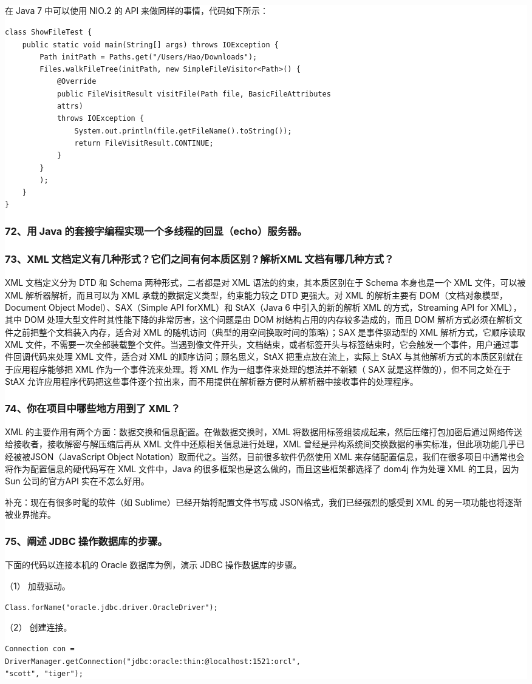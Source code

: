 在 Java 7 中可以使用 NIO.2 的 API 来做同样的事情，代码如下所示：

```
class ShowFileTest {
	public static void main(String[] args) throws IOException {
		Path initPath = Paths.get("/Users/Hao/Downloads");
		Files.walkFileTree(initPath, new SimpleFileVisitor<Path>() {
			@Override
			public FileVisitResult visitFile(Path file, BasicFileAttributes
			attrs)
			throws IOException {
				System.out.println(file.getFileName().toString());
				return FileVisitResult.CONTINUE;
			}
		}
		);
	}
}
```

### 72、用 Java 的套接字编程实现一个多线程的回显（echo）服务器。

### 73、XML 文档定义有几种形式？它们之间有何本质区别？解析XML 文档有哪几种方式？

XML 文档定义分为 DTD 和 Schema 两种形式，二者都是对 XML 语法的约束，其本质区别在于 Schema 本身也是一个 XML 文件，可以被 XML 解析器解析，而且可以为 XML 承载的数据定义类型，约束能力较之 DTD 更强大。对 XML 的解析主要有 DOM（文档对象模型，Document Object Model）、SAX（Simple API forXML）和 StAX（Java 6 中引入的新的解析 XML 的方式，Streaming API for XML），其中 DOM 处理大型文件时其性能下降的非常厉害，这个问题是由 DOM 树结构占用的内存较多造成的，而且 DOM 解析方式必须在解析文件之前把整个文档装入内存，适合对 XML 的随机访问（典型的用空间换取时间的策略）；SAX 是事件驱动型的 XML 解析方式，它顺序读取 XML 文件，不需要一次全部装载整个文件。当遇到像文件开头，文档结束，或者标签开头与标签结束时，它会触发一个事件，用户通过事件回调代码来处理 XML 文件，适合对 XML 的顺序访问；顾名思义，StAX 把重点放在流上，实际上 StAX 与其他解析方式的本质区别就在于应用程序能够把 XML 作为一个事件流来处理。将 XML 作为一组事件来处理的想法并不新颖（ SAX 就是这样做的），但不同之处在于 StAX 允许应用程序代码把这些事件逐个拉出来，而不用提供在解析器方便时从解析器中接收事件的处理程序。

### 74、你在项目中哪些地方用到了 XML？

XML 的主要作用有两个方面：数据交换和信息配置。在做数据交换时，XML 将数据用标签组装成起来，然后压缩打包加密后通过网络传送给接收者，接收解密与解压缩后再从 XML 文件中还原相关信息进行处理，XML 曾经是异构系统间交换数据的事实标准，但此项功能几乎已经被被JSON（JavaScript Object Notation）取而代之。当然，目前很多软件仍然使用 XML 来存储配置信息，我们在很多项目中通常也会将作为配置信息的硬代码写在 XML 文件中，Java 的很多框架也是这么做的，而且这些框架都选择了 dom4j  作为处理 XML 的工具，因为 Sun 公司的官方API 实在不怎么好用。

补充：现在有很多时髦的软件（如 Sublime）已经开始将配置文件书写成 JSON格式，我们已经强烈的感受到 XML 的另一项功能也将逐渐被业界抛弃。

### 75、阐述 JDBC 操作数据库的步骤。

下面的代码以连接本机的 Oracle 数据库为例，演示 JDBC 操作数据库的步骤。

（1） 加载驱动。

```
Class.forName("oracle.jdbc.driver.OracleDriver");
```

（2） 创建连接。

```
Connection con =
DriverManager.getConnection("jdbc:oracle:thin:@localhost:1521:orcl",
"scott", "tiger");
```
